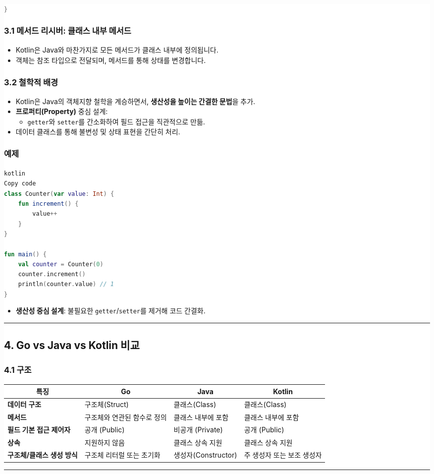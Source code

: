 ```kotlin
}

```

### **3.1 메서드 리시버: 클래스 내부 메서드**

- Kotlin은 Java와 마찬가지로 모든 메서드가 클래스 내부에 정의됩니다.
- 객체는 참조 타입으로 전달되며, 메서드를 통해 상태를 변경합니다.

### **3.2 철학적 배경**

- Kotlin은 Java의 객체지향 철학을 계승하면서, **생산성을 높이는 간결한 문법**을 추가.
- **프로퍼티(Property)** 중심 설계:
    - `getter`와 `setter`를 간소화하여 필드 접근을 직관적으로 만듦.
- 데이터 클래스를 통해 불변성 및 상태 표현을 간단히 처리.

### **예제**

```kotlin
kotlin
Copy code
class Counter(var value: Int) {
    fun increment() {
        value++
    }
}

fun main() {
    val counter = Counter(0)
    counter.increment()
    println(counter.value) // 1
}

```

- **생산성 중심 설계**: 불필요한 `getter`/`setter`를 제거해 코드 간결화.

---

## **4. Go vs Java vs Kotlin 비교**

### **4.1 구조**

| **특징** | **Go** | **Java** | **Kotlin** |
| --- | --- | --- | --- |
| **데이터 구조** | 구조체(Struct) | 클래스(Class) | 클래스(Class) |
| **메서드** | 구조체와 연관된 함수로 정의 | 클래스 내부에 포함 | 클래스 내부에 포함 |
| **필드 기본 접근 제어자** | 공개 (Public) | 비공개 (Private) | 공개 (Public) |
| **상속** | 지원하지 않음 | 클래스 상속 지원 | 클래스 상속 지원 |
| **구조체/클래스 생성 방식** | 구조체 리터럴 또는 초기화 | 생성자(Constructor) | 주 생성자 또는 보조 생성자 |

---
